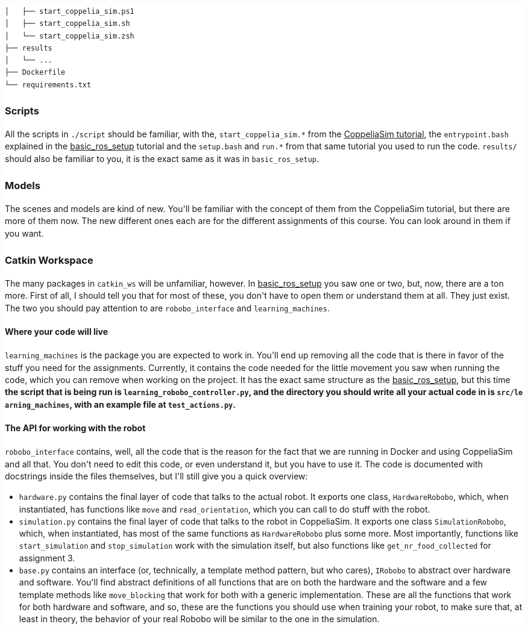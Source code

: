 ```
│   ├── start_coppelia_sim.ps1
│   ├── start_coppelia_sim.sh
│   └── start_coppelia_sim.zsh
├── results
│   └── ...
├── Dockerfile
└── requirements.txt
```

### Scripts

All the scripts in `./script` should be familiar, with the, `start_coppelia_sim.*` from the [CoppeliaSim tutorial](https://github.com/ci-group/learning_machines_robobo/tree/master/examples/coppelia_sim_tutorial), the `entrypoint.bash` explained in the [basic_ros_setup](https://github.com/ci-group/learning_machines_robobo/tree/master/examples/ros_basic_setup) tutorial and the `setup.bash` and `run.*` from that same tutorial you used to run the code. `results/` should also be familiar to you, it is the exact same as it was in `basic_ros_setup`.

### Models

The scenes and models are kind of new. You'll be familiar with the concept of them from the CoppeliaSim tutorial, but there are more of them now. The new different ones each are for the different assignments of this course. You can look around in them if you want.

### Catkin Workspace

The many packages in `catkin_ws` will be unfamiliar, however. In [basic_ros_setup](https://github.com/ci-group/learning_machines_robobo/tree/master/examples/ros_basic_setup) you saw one or two, but, now, there are a ton more. First of all, I should tell you that for most of these, you don't have to open them or understand them at all. They just exist. The two you should pay attention to are `robobo_interface` and `learning_machines`.

#### Where your code will live

`learning_machines` is the package you are expected to work in. You'll end up removing all the code that is there in favor of the stuff you need for the assignments. Currently, it contains the code needed for the little movement you saw when running the code, which you can remove when working on the project. It has the exact same structure as the [basic_ros_setup](https://github.com/ci-group/learning_machines_robobo/tree/master/examples/ros_basic_setup), but this time **the script that is being run is `learning_robobo_controller.py`, and the directory you should write all your actual code in is `src/learning_machines`, with an example file at `test_actions.py`.**

#### The API for working with the robot

`robobo_interface` contains, well, all the code that is the reason for the fact that we are running in Docker and using CoppeliaSim and all that. You don't need to edit this code, or even understand it, but you have to use it. The code is documented with docstrings inside the files themselves, but I'll still give you a quick overview:

- `hardware.py` contains the final layer of code that talks to the actual robot. It exports one class, `HardwareRobobo`, which, when instantiated, has functions like `move` and `read_orientation`, which you can call to do stuff with the robot.
- `simulation.py` contains the final layer of code that talks to the robot in CoppeliaSim. It exports one class `SimulationRobobo`, which, when instantiated, has most of the same functions as `HardwareRobobo` plus some more. Most importantly, functions like `start_simulation` and `stop_simulation` work with the simulation itself, but also functions like `get_nr_food_collected` for assignment 3.
- `base.py` contains an interface (or, technically, a template method pattern, but who cares), `IRobobo` to abstract over hardware and software. You'll find abstract definitions of all functions that are on both the hardware and the software and a few template methods like `move_blocking` that work for both with a generic implementation. These are all the functions that work for both hardware and software, and so, these are the functions you should use when training your robot, to make sure that, at least in theory, the behavior of your real Robobo will be similar to the one in the simulation.

